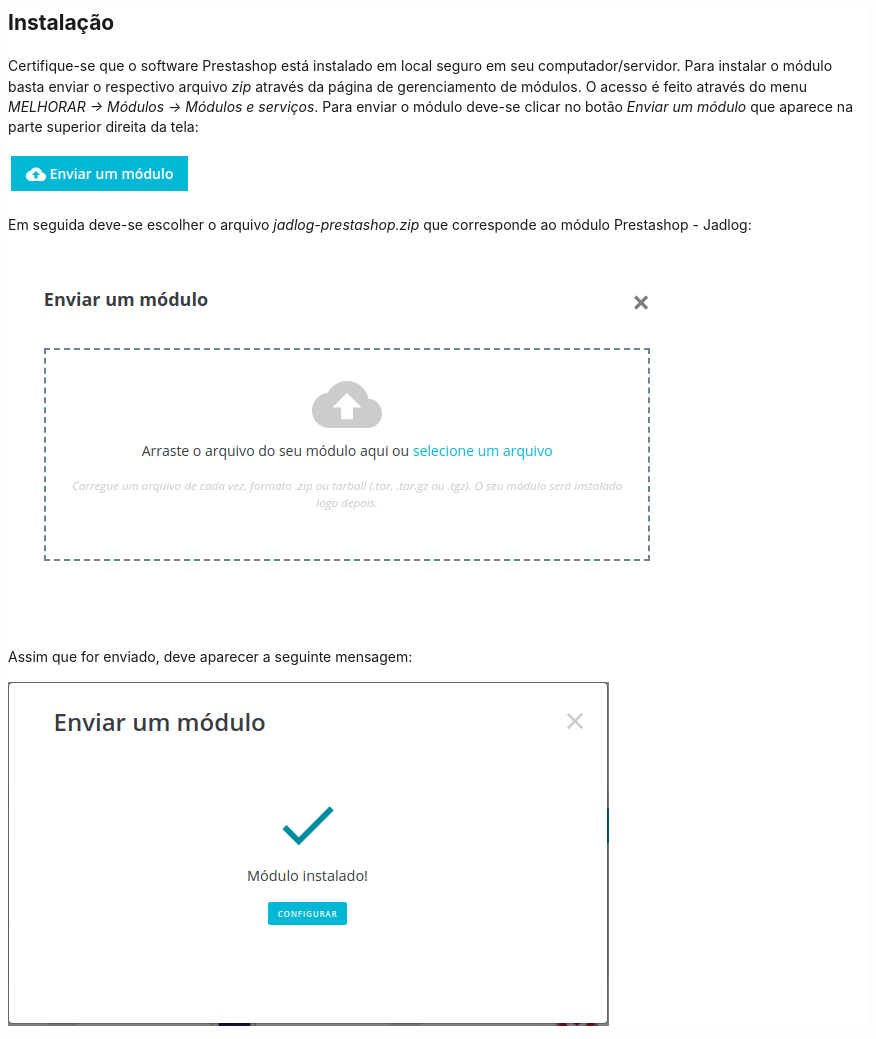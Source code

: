 
<a id="instala%C3%A7%C3%A3o"></a>
## Instalação
Certifique-se que o software Prestashop está instalado em local seguro em seu computador/servidor. Para instalar o módulo basta enviar o respectivo arquivo *zip* através da página de gerenciamento de módulos. O acesso é feito através do menu *MELHORAR -> Módulos -> Módulos e serviços*. Para enviar o módulo deve-se clicar no botão *Enviar um módulo* que aparece na parte superior direita da tela:

![Enviar um módulo](enviar_modulo.png)

Em seguida deve-se escolher o arquivo *jadlog-prestashop.zip* que corresponde ao módulo Prestashop - Jadlog:

![Selecionar o arquivo](selecionar_arquivo.png)

Assim que for enviado, deve aparecer a seguinte mensagem:

![Módulo instalado](modulo_instalado.png)
